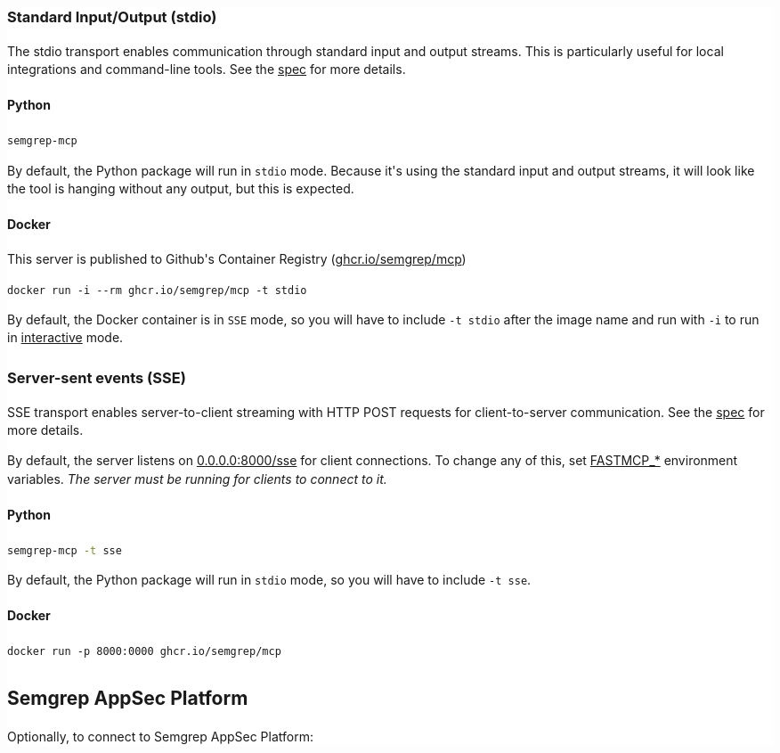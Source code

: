 ### Standard Input/Output (stdio)

The stdio transport enables communication through standard input and output streams. This is particularly useful for local integrations and command-line tools. See the [spec](https://modelcontextprotocol.io/docs/concepts/transports#built-in-transport-types) for more details.

#### Python

```bash
semgrep-mcp
```

By default, the Python package will run in `stdio` mode. Because it's using the standard input and output streams, it will look like the tool is hanging without any output, but this is expected.

#### Docker

This server is published to Github's Container Registry ([ghcr.io/semgrep/mcp](http://ghcr.io/semgrep/mcp))

```
docker run -i --rm ghcr.io/semgrep/mcp -t stdio
```

By default, the Docker container is in `SSE` mode, so you will have to include `-t stdio` after the image name and run with `-i` to run in [interactive](https://docs.docker.com/reference/cli/docker/container/run/#interactive) mode.

### Server-sent events (SSE)

SSE transport enables server-to-client streaming with HTTP POST requests for client-to-server communication. See the [spec](https://modelcontextprotocol.io/docs/concepts/transports#server-sent-events-sse) for more details.

By default, the server listens on [0.0.0.0:8000/sse](https://127.0.0.1/sse) for client connections. To change any of this, set [FASTMCP\_\*](https://github.com/modelcontextprotocol/python-sdk/blob/main/src/mcp/server/fastmcp/server.py#L63) environment variables. _The server must be running for clients to connect to it._

#### Python

```bash
semgrep-mcp -t sse
```

By default, the Python package will run in `stdio` mode, so you will have to include `-t sse`.

#### Docker

```
docker run -p 8000:0000 ghcr.io/semgrep/mcp
```

## Semgrep AppSec Platform

Optionally, to connect to Semgrep AppSec Platform:
